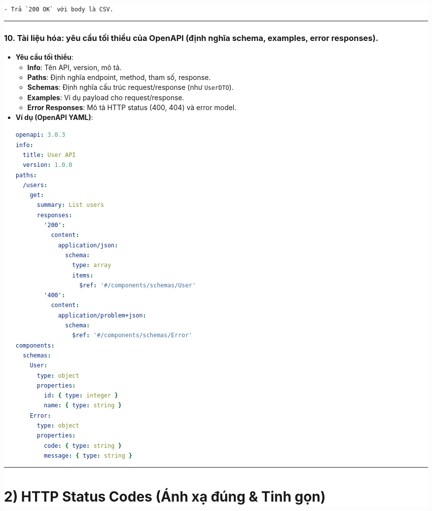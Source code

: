     - Trả `200 OK` với body là CSV.

---

### 10. Tài liệu hóa: yêu cầu tối thiểu của **OpenAPI** (định nghĩa schema, examples, error responses).
- **Yêu cầu tối thiểu**:
    - **Info**: Tên API, version, mô tả.
    - **Paths**: Định nghĩa endpoint, method, tham số, response.
    - **Schemas**: Định nghĩa cấu trúc request/response (như `UserDTO`).
    - **Examples**: Ví dụ payload cho request/response.
    - **Error Responses**: Mô tả HTTP status (400, 404) và error model.
- **Ví dụ (OpenAPI YAML)**:
  ```yaml
  openapi: 3.0.3
  info:
    title: User API
    version: 1.0.0
  paths:
    /users:
      get:
        summary: List users
        responses:
          '200':
            content:
              application/json:
                schema:
                  type: array
                  items:
                    $ref: '#/components/schemas/User'
          '400':
            content:
              application/problem+json:
                schema:
                  $ref: '#/components/schemas/Error'
  components:
    schemas:
      User:
        type: object
        properties:
          id: { type: integer }
          name: { type: string }
      Error:
        type: object
        properties:
          code: { type: string }
          message: { type: string }
  ```

---

# 2) HTTP Status Codes (Ánh xạ đúng & Tinh gọn)
